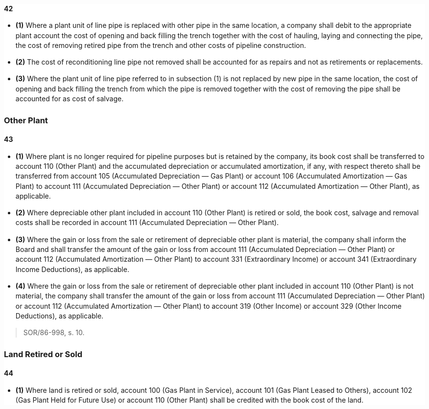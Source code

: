 
**42** 

- **(1)** Where a plant unit of line pipe is replaced with other pipe in the same location, a company shall debit to the appropriate plant account the cost of opening and back filling the trench together with the cost of hauling, laying and connecting the pipe, the cost of removing retired pipe from the trench and other costs of pipeline construction.

- **(2)** The cost of reconditioning line pipe not removed shall be accounted for as repairs and not as retirements or replacements.

- **(3)** Where the plant unit of line pipe referred to in subsection (1) is not replaced by new pipe in the same location, the cost of opening and back filling the trench from which the pipe is removed together with the cost of removing the pipe shall be accounted for as cost of salvage.




### Other Plant


**43** 

- **(1)** Where plant is no longer required for pipeline purposes but is retained by the company, its book cost shall be transferred to account 110 (Other Plant) and the accumulated depreciation or accumulated amortization, if any, with respect thereto shall be transferred from account 105 (Accumulated Depreciation — Gas Plant) or account 106 (Accumulated Amortization — Gas Plant) to account 111 (Accumulated Depreciation — Other Plant) or account 112 (Accumulated Amortization — Other Plant), as applicable.

- **(2)** Where depreciable other plant included in account 110 (Other Plant) is retired or sold, the book cost, salvage and removal costs shall be recorded in account 111 (Accumulated Depreciation — Other Plant).

- **(3)** Where the gain or loss from the sale or retirement of depreciable other plant is material, the company shall inform the Board and shall transfer the amount of the gain or loss from account 111 (Accumulated Depreciation — Other Plant) or account 112 (Accumulated Amortization — Other Plant) to account 331 (Extraordinary Income) or account 341 (Extraordinary Income Deductions), as applicable.

- **(4)** Where the gain or loss from the sale or retirement of depreciable other plant included in account 110 (Other Plant) is not material, the company shall transfer the amount of the gain or loss from account 111 (Accumulated Depreciation — Other Plant) or account 112 (Accumulated Amortization — Other Plant) to account 319 (Other Income) or account 329 (Other Income Deductions), as applicable.
> SOR/86-998, s. 10.





### Land Retired or Sold


**44** 

- **(1)** Where land is retired or sold, account 100 (Gas Plant in Service), account 101 (Gas Plant Leased to Others), account 102 (Gas Plant Held for Future Use) or account 110 (Other Plant) shall be credited with the book cost of the land.
